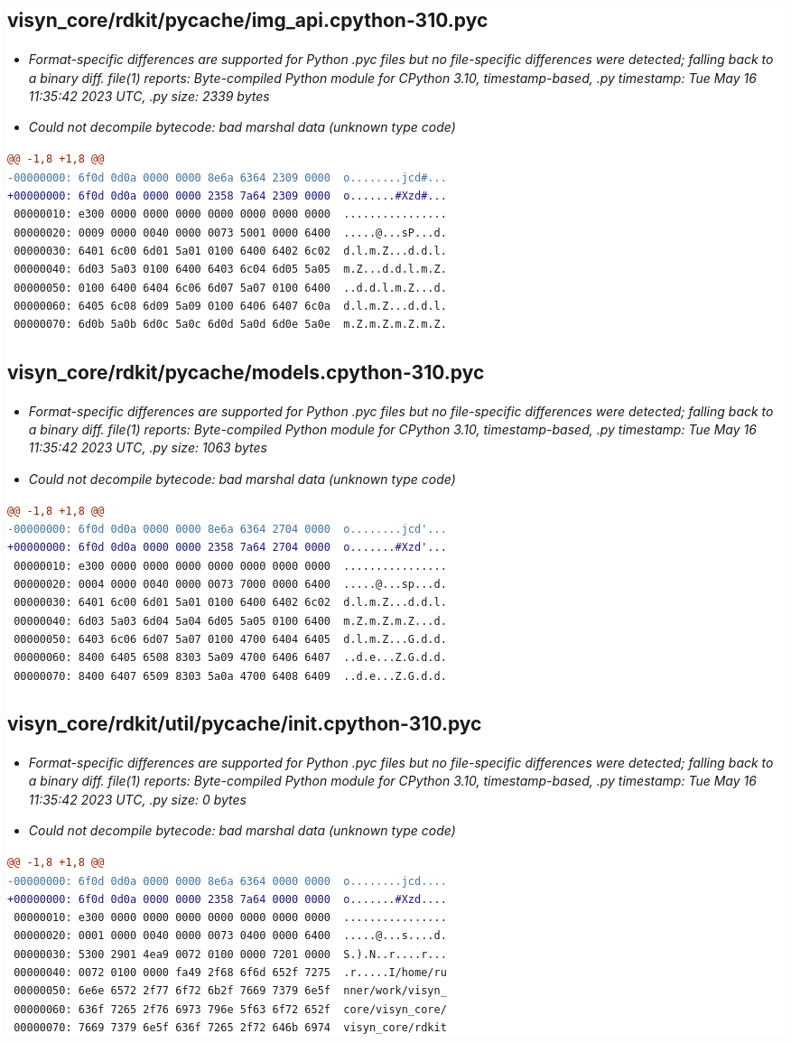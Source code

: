 ## visyn_core/rdkit/__pycache__/img_api.cpython-310.pyc

 * *Format-specific differences are supported for Python .pyc files but no file-specific differences were detected; falling back to a binary diff. file(1) reports: Byte-compiled Python module for CPython 3.10, timestamp-based, .py timestamp: Tue May 16 11:35:42 2023 UTC, .py size: 2339 bytes*

 * *Could not decompile bytecode: bad marshal data (unknown type code)*

```diff
@@ -1,8 +1,8 @@
-00000000: 6f0d 0d0a 0000 0000 8e6a 6364 2309 0000  o........jcd#...
+00000000: 6f0d 0d0a 0000 0000 2358 7a64 2309 0000  o.......#Xzd#...
 00000010: e300 0000 0000 0000 0000 0000 0000 0000  ................
 00000020: 0009 0000 0040 0000 0073 5001 0000 6400  .....@...sP...d.
 00000030: 6401 6c00 6d01 5a01 0100 6400 6402 6c02  d.l.m.Z...d.d.l.
 00000040: 6d03 5a03 0100 6400 6403 6c04 6d05 5a05  m.Z...d.d.l.m.Z.
 00000050: 0100 6400 6404 6c06 6d07 5a07 0100 6400  ..d.d.l.m.Z...d.
 00000060: 6405 6c08 6d09 5a09 0100 6406 6407 6c0a  d.l.m.Z...d.d.l.
 00000070: 6d0b 5a0b 6d0c 5a0c 6d0d 5a0d 6d0e 5a0e  m.Z.m.Z.m.Z.m.Z.
```

## visyn_core/rdkit/__pycache__/models.cpython-310.pyc

 * *Format-specific differences are supported for Python .pyc files but no file-specific differences were detected; falling back to a binary diff. file(1) reports: Byte-compiled Python module for CPython 3.10, timestamp-based, .py timestamp: Tue May 16 11:35:42 2023 UTC, .py size: 1063 bytes*

 * *Could not decompile bytecode: bad marshal data (unknown type code)*

```diff
@@ -1,8 +1,8 @@
-00000000: 6f0d 0d0a 0000 0000 8e6a 6364 2704 0000  o........jcd'...
+00000000: 6f0d 0d0a 0000 0000 2358 7a64 2704 0000  o.......#Xzd'...
 00000010: e300 0000 0000 0000 0000 0000 0000 0000  ................
 00000020: 0004 0000 0040 0000 0073 7000 0000 6400  .....@...sp...d.
 00000030: 6401 6c00 6d01 5a01 0100 6400 6402 6c02  d.l.m.Z...d.d.l.
 00000040: 6d03 5a03 6d04 5a04 6d05 5a05 0100 6400  m.Z.m.Z.m.Z...d.
 00000050: 6403 6c06 6d07 5a07 0100 4700 6404 6405  d.l.m.Z...G.d.d.
 00000060: 8400 6405 6508 8303 5a09 4700 6406 6407  ..d.e...Z.G.d.d.
 00000070: 8400 6407 6509 8303 5a0a 4700 6408 6409  ..d.e...Z.G.d.d.
```

## visyn_core/rdkit/util/__pycache__/__init__.cpython-310.pyc

 * *Format-specific differences are supported for Python .pyc files but no file-specific differences were detected; falling back to a binary diff. file(1) reports: Byte-compiled Python module for CPython 3.10, timestamp-based, .py timestamp: Tue May 16 11:35:42 2023 UTC, .py size: 0 bytes*

 * *Could not decompile bytecode: bad marshal data (unknown type code)*

```diff
@@ -1,8 +1,8 @@
-00000000: 6f0d 0d0a 0000 0000 8e6a 6364 0000 0000  o........jcd....
+00000000: 6f0d 0d0a 0000 0000 2358 7a64 0000 0000  o.......#Xzd....
 00000010: e300 0000 0000 0000 0000 0000 0000 0000  ................
 00000020: 0001 0000 0040 0000 0073 0400 0000 6400  .....@...s....d.
 00000030: 5300 2901 4ea9 0072 0100 0000 7201 0000  S.).N..r....r...
 00000040: 0072 0100 0000 fa49 2f68 6f6d 652f 7275  .r.....I/home/ru
 00000050: 6e6e 6572 2f77 6f72 6b2f 7669 7379 6e5f  nner/work/visyn_
 00000060: 636f 7265 2f76 6973 796e 5f63 6f72 652f  core/visyn_core/
 00000070: 7669 7379 6e5f 636f 7265 2f72 646b 6974  visyn_core/rdkit
```
